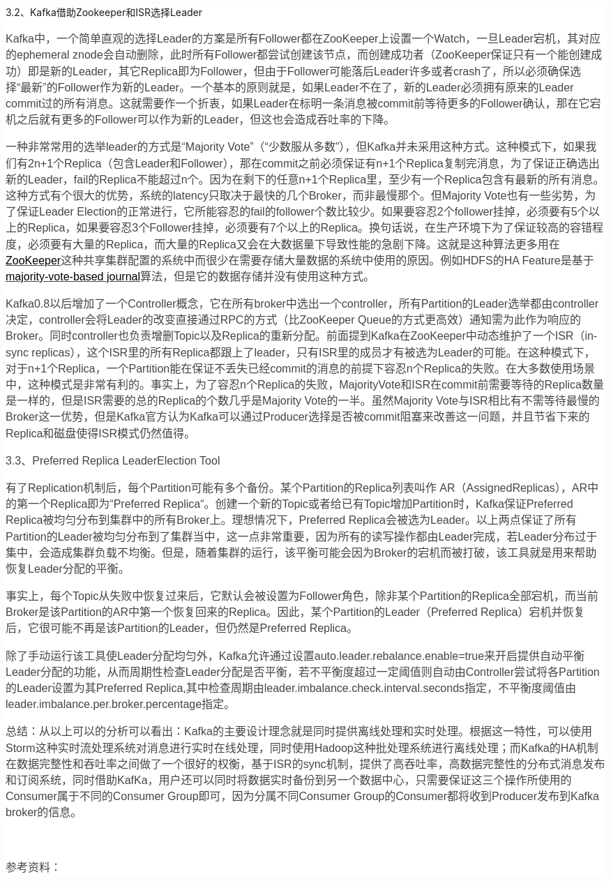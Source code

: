 <span>3.2、Kafka借助Zookeeper和ISR选择Leader</span></p>
<p style="color:rgb(69,69,69);font-family:'PingFang SC', 'Microsoft YaHei', SimHei, Arial, SimSun;font-size:16px;">
Kafka中，一个简单直观的选择Leader的方案是所有Follower都在ZooKeeper上设置一个Watch，一旦Leader宕机，其对应的ephemeral znode会自动删除，此时所有Follower都尝试创建该节点，而创建成功者（ZooKeeper保证只有一个能创建成功）即是新的Leader，其它Replica即为Follower，但由于Follower可能落后Leader许多或者crash了，所以必须确保选择“最新”的Follower作为新的Leader。一个基本的原则就是，如果Leader不在了，新的Leader必须拥有原来的Leader
 commit过的所有消息。这就需要作一个折衷，如果Leader在标明一条消息被commit前等待更多的Follower确认，那在它宕机之后就有更多的Follower可以作为新的Leader，但这也会造成吞吐率的下降。 </p>
<p style="color:rgb(69,69,69);font-family:'PingFang SC', 'Microsoft YaHei', SimHei, Arial, SimSun;font-size:16px;">
一种非常常用的选举leader的方式是“Majority Vote”（“少数服从多数”），但Kafka并未采用这种方式。这种模式下，如果我们有2n+1个Replica（包含Leader和Follower），那在commit之前必须保证有n+1个Replica复制完消息，为了保证正确选出新的Leader，fail的Replica不能超过n个。因为在剩下的任意n+1个Replica里，至少有一个Replica包含有最新的所有消息。这种方式有个很大的优势，系统的latency只取决于最快的几个Broker，而非最慢那个。但Majority
 Vote也有一些劣势，为了保证Leader Election的正常进行，它所能容忍的fail的follower个数比较少。如果要容忍2个follower挂掉，必须要有5个以上的Replica，如果要容忍3个Follower挂掉，必须要有7个以上的Replica。换句话说，在生产环境下为了保证较高的容错程度，必须要有大量的Replica，而大量的Replica又会在大数据量下导致性能的急剧下降。这就是这种算法更多用在<a href="http://zookeeper.apache.org/" rel="nofollow" style="background:transparent;color:rgb(202,12,22);"><span style="color:rgb(0,0,0);">ZooKeeper</span></a>这种共享集群配置的系统中而很少在需要存储大量数据的系统中使用的原因。例如HDFS的HA
 Feature是基于<a href="http://blog.cloudera.com/blog/2012/10/quorum-based-journaling-in-cdh4-1" rel="nofollow" style="background:transparent;color:rgb(202,12,22);"><span style="color:rgb(0,0,0);">majority-vote-based
 journal</span></a>算法，但是它的数据存储并没有使用这种方式。</p>
<p style="color:rgb(69,69,69);font-family:'PingFang SC', 'Microsoft YaHei', SimHei, Arial, SimSun;font-size:16px;">
Kafka0.8以后增加了一个Controller概念，它在所有broker中选出一个controller，所有Partition的Leader选举都由controller决定，controller会将Leader的改变直接通过RPC的方式（比ZooKeeper Queue的方式更高效）通知需为此作为响应的Broker。同时controller也负责增删Topic以及Replica的重新分配。前面提到Kafka在ZooKeeper中动态维护了一个ISR（in-sync replicas），这个ISR里的所有Replica都跟上了leader，只有ISR里的成员才有被选为Leader的可能。在这种模式下，对于n+1个Replica，一个Partition能在保证不丢失已经commit的消息的前提下容忍n个Replica的失败。在大多数使用场景中，这种模式是非常有利的。事实上，为了容忍n个Replica的失败，MajorityVote和ISR在commit前需要等待的Replica数量是一样的，但是ISR需要的总的Replica的个数几乎是Majority
 Vote的一半。虽然Majority Vote与ISR相比有不需等待最慢的Broker这一优势，但是Kafka官方认为Kafka可以通过Producer选择是否被commit阻塞来改善这一问题，并且节省下来的Replica和磁盘使得ISR模式仍然值得。</p>
<p align="left" style="color:rgb(69,69,69);font-family:'PingFang SC', 'Microsoft YaHei', SimHei, Arial, SimSun;font-size:16px;">
<span>3.3、Preferred Replica LeaderElection Tool</span></p>
<p style="color:rgb(69,69,69);font-family:'PingFang SC', 'Microsoft YaHei', SimHei, Arial, SimSun;font-size:16px;">
有了Replication机制后，每个Partition可能有多个备份。某个Partition的Replica列表叫作 AR（AssignedReplicas），AR中的第一个Replica即为“Preferred Replica“。创建一个新的Topic或者给已有Topic增加Partition时，Kafka保证Preferred Replica被均匀分布到集群中的所有Broker上。理想情况下，Preferred Replica会被选为Leader。以上两点保证了所有Partition的Leader被均匀分布到了集群当中，这一点非常重要，因为所有的读写操作都由Leader完成，若Leader分布过于集中，会造成集群负载不均衡。但是，随着集群的运行，该平衡可能会因为Broker的宕机而被打破，该工具就是用来帮助恢复Leader分配的平衡。</p>
<p style="color:rgb(69,69,69);font-family:'PingFang SC', 'Microsoft YaHei', SimHei, Arial, SimSun;font-size:16px;">
事实上，每个Topic从失败中恢复过来后，它默认会被设置为Follower角色，除非某个Partition的Replica全部宕机，而当前 Broker是该Partition的AR中第一个恢复回来的Replica。因此，某个Partition的Leader（Preferred Replica）宕机并恢复后，它很可能不再是该Partition的Leader，但仍然是Preferred Replica。</p>
<p style="color:rgb(69,69,69);font-family:'PingFang SC', 'Microsoft YaHei', SimHei, Arial, SimSun;font-size:16px;">
除了手动运行该工具使Leader分配均匀外，Kafka允许通过设置auto.leader.rebalance.enable=true来开启提供自动平衡Leader分配的功能，从而周期性检查Leader分配是否平衡，若不平衡度超过一定阈值则自动由Controller尝试将各Partition的Leader设置为其Preferred Replica,其中检查周期由leader.imbalance.check.interval.seconds指定，不平衡度阈值由leader.imbalance.per.broker.percentage指定。</p>
<p align="left" style="color:rgb(69,69,69);font-family:'PingFang SC', 'Microsoft YaHei', SimHei, Arial, SimSun;font-size:16px;">
<span>总结：</span>从以上可以的分析可以看出：Kafka的主要设计理念就是同时提供离线处理和实时处理。根据这一特性，可以使用Storm这种实时流处理系统对消息进行实时在线处理，同时使用Hadoop这种批处理系统进行离线处理；而Kafka的HA机制在数据完整性和吞吐率之间做了一个很好的权衡，基于ISR的sync机制，提供了高吞吐率，高数据完整性的分布式消息发布和订阅系统，同时借助KafKa，用户还可以同时将数据实时备份到另一个数据中心，只需要保证这三个操作所使用的Consumer属于不同的Consumer
 Group即可，因为分属不同Consumer Group的Consumer都将收到Producer发布到Kafka broker的信息。</p>
<p align="left" style="color:rgb(69,69,69);font-family:'PingFang SC', 'Microsoft YaHei', SimHei, Arial, SimSun;font-size:16px;">
 </p>
<p align="left" style="color:rgb(69,69,69);font-family:'PingFang SC', 'Microsoft YaHei', SimHei, Arial, SimSun;font-size:16px;">
参考资料：</p>
<p align="left" style="color:rgb(69,69,69);font-family:'PingFang SC', 'Microsoft YaHei', SimHei, Arial, SimSun;font-size:16px;">